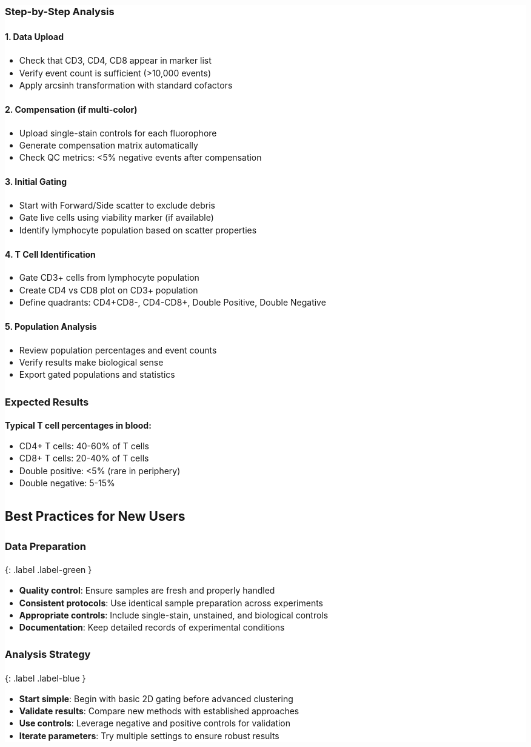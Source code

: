 ### Step-by-Step Analysis

#### 1. Data Upload
- Check that CD3, CD4, CD8 appear in marker list
- Verify event count is sufficient (>10,000 events)
- Apply arcsinh transformation with standard cofactors

#### 2. Compensation (if multi-color)
- Upload single-stain controls for each fluorophore
- Generate compensation matrix automatically
- Check QC metrics: <5% negative events after compensation

#### 3. Initial Gating
- Start with Forward/Side scatter to exclude debris
- Gate live cells using viability marker (if available)
- Identify lymphocyte population based on scatter properties

#### 4. T Cell Identification
- Gate CD3+ cells from lymphocyte population
- Create CD4 vs CD8 plot on CD3+ population
- Define quadrants: CD4+CD8-, CD4-CD8+, Double Positive, Double Negative

#### 5. Population Analysis
- Review population percentages and event counts
- Verify results make biological sense
- Export gated populations and statistics

### Expected Results

**Typical T cell percentages in blood:**
- CD4+ T cells: 40-60% of T cells
- CD8+ T cells: 20-40% of T cells
- Double positive: <5% (rare in periphery)
- Double negative: 5-15%

## Best Practices for New Users

### Data Preparation
{: .label .label-green }

- **Quality control**: Ensure samples are fresh and properly handled
- **Consistent protocols**: Use identical sample preparation across experiments
- **Appropriate controls**: Include single-stain, unstained, and biological controls
- **Documentation**: Keep detailed records of experimental conditions

### Analysis Strategy
{: .label .label-blue }

- **Start simple**: Begin with basic 2D gating before advanced clustering
- **Validate results**: Compare new methods with established approaches
- **Use controls**: Leverage negative and positive controls for validation
- **Iterate parameters**: Try multiple settings to ensure robust results
